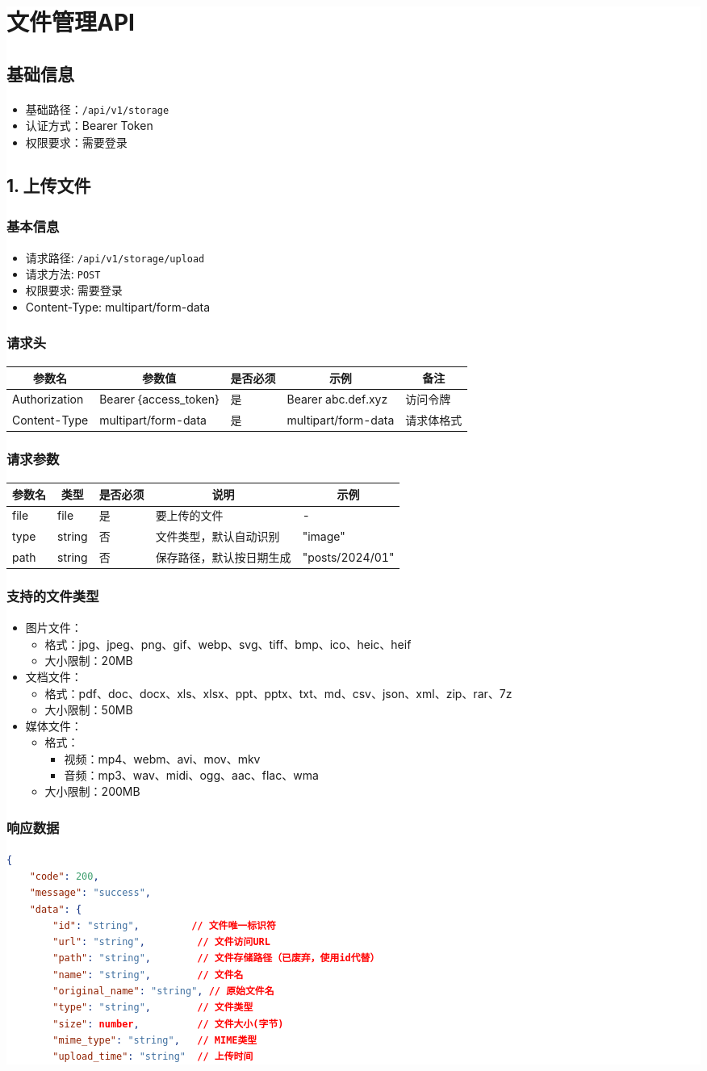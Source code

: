 # 文件管理API

## 基础信息
- 基础路径：`/api/v1/storage`
- 认证方式：Bearer Token
- 权限要求：需要登录

## 1. 上传文件

### 基本信息
- 请求路径: `/api/v1/storage/upload`
- 请求方法: `POST`
- 权限要求: 需要登录
- Content-Type: multipart/form-data

### 请求头
| 参数名 | 参数值 | 是否必须 | 示例 | 备注 |
| --- | --- | --- | --- | --- |
| Authorization | Bearer {access_token} | 是 | Bearer abc.def.xyz | 访问令牌 |
| Content-Type | multipart/form-data | 是 | multipart/form-data | 请求体格式 |

### 请求参数
| 参数名 | 类型 | 是否必须 | 说明 | 示例 |
| --- | --- | --- | --- | --- |
| file | file | 是 | 要上传的文件 | - |
| type | string | 否 | 文件类型，默认自动识别 | "image" |
| path | string | 否 | 保存路径，默认按日期生成 | "posts/2024/01" |

### 支持的文件类型
- 图片文件：
  - 格式：jpg、jpeg、png、gif、webp、svg、tiff、bmp、ico、heic、heif
  - 大小限制：20MB
- 文档文件：
  - 格式：pdf、doc、docx、xls、xlsx、ppt、pptx、txt、md、csv、json、xml、zip、rar、7z
  - 大小限制：50MB
- 媒体文件：
  - 格式：
    - 视频：mp4、webm、avi、mov、mkv
    - 音频：mp3、wav、midi、ogg、aac、flac、wma
  - 大小限制：200MB

### 响应数据
```json
{
    "code": 200,
    "message": "success",
    "data": {
        "id": "string",         // 文件唯一标识符
        "url": "string",         // 文件访问URL
        "path": "string",        // 文件存储路径（已废弃，使用id代替）
        "name": "string",        // 文件名
        "original_name": "string", // 原始文件名
        "type": "string",        // 文件类型
        "size": number,          // 文件大小(字节)
        "mime_type": "string",   // MIME类型
        "upload_time": "string"  // 上传时间
```
